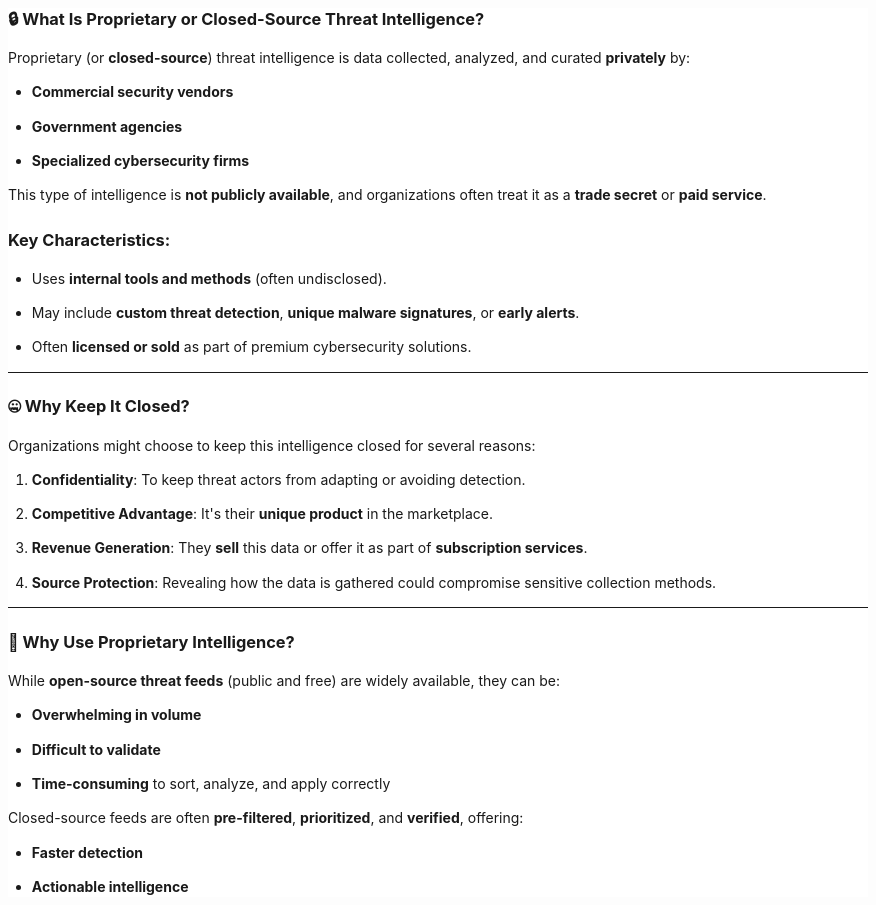 ### 🔒 What Is Proprietary or Closed-Source Threat Intelligence?

Proprietary (or **closed-source**) threat intelligence is data collected, analyzed, and curated **privately** by:

- **Commercial security vendors**
    
- **Government agencies**
    
- **Specialized cybersecurity firms**
    

This type of intelligence is **not publicly available**, and organizations often treat it as a **trade secret** or **paid service**.

### Key Characteristics:

- Uses **internal tools and methods** (often undisclosed).
    
- May include **custom threat detection**, **unique malware signatures**, or **early alerts**.
    
- Often **licensed or sold** as part of premium cybersecurity solutions.
    

---

### 🤐 Why Keep It Closed?

Organizations might choose to keep this intelligence closed for several reasons:

1. **Confidentiality**: To keep threat actors from adapting or avoiding detection.
    
2. **Competitive Advantage**: It's their **unique product** in the marketplace.
    
3. **Revenue Generation**: They **sell** this data or offer it as part of **subscription services**.
    
4. **Source Protection**: Revealing how the data is gathered could compromise sensitive collection methods.
    

---

### 💼 Why Use Proprietary Intelligence?

While **open-source threat feeds** (public and free) are widely available, they can be:

- **Overwhelming in volume**
    
- **Difficult to validate**
    
- **Time-consuming** to sort, analyze, and apply correctly
    

Closed-source feeds are often **pre-filtered**, **prioritized**, and **verified**, offering:

- **Faster detection**
    
- **Actionable intelligence**
    